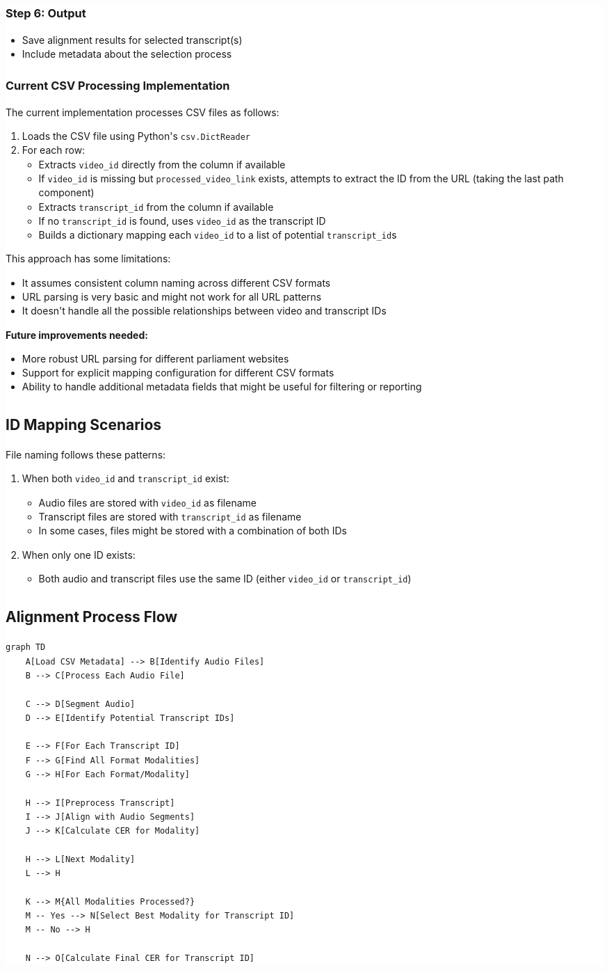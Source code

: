 ### Step 6: Output
- Save alignment results for selected transcript(s)
- Include metadata about the selection process


### Current CSV Processing Implementation

The current implementation processes CSV files as follows:

1. Loads the CSV file using Python's `csv.DictReader`
2. For each row:
   - Extracts `video_id` directly from the column if available
   - If `video_id` is missing but `processed_video_link` exists, attempts to extract the ID from the URL (taking the last path component)
   - Extracts `transcript_id` from the column if available
   - If no `transcript_id` is found, uses `video_id` as the transcript ID
   - Builds a dictionary mapping each `video_id` to a list of potential `transcript_id`s

This approach has some limitations:
- It assumes consistent column naming across different CSV formats
- URL parsing is very basic and might not work for all URL patterns
- It doesn't handle all the possible relationships between video and transcript IDs

**Future improvements needed:**
- More robust URL parsing for different parliament websites
- Support for explicit mapping configuration for different CSV formats
- Ability to handle additional metadata fields that might be useful for filtering or reporting

## ID Mapping Scenarios

File naming follows these patterns:
1. When both `video_id` and `transcript_id` exist:
   - Audio files are stored with `video_id` as filename
   - Transcript files are stored with `transcript_id` as filename
   - In some cases, files might be stored with a combination of both IDs

2. When only one ID exists:
   - Both audio and transcript files use the same ID (either `video_id` or `transcript_id`)

## Alignment Process Flow

```mermaid
graph TD
    A[Load CSV Metadata] --> B[Identify Audio Files]
    B --> C[Process Each Audio File]
    
    C --> D[Segment Audio]
    D --> E[Identify Potential Transcript IDs]
    
    E --> F[For Each Transcript ID]
    F --> G[Find All Format Modalities]
    G --> H[For Each Format/Modality]
    
    H --> I[Preprocess Transcript]
    I --> J[Align with Audio Segments]
    J --> K[Calculate CER for Modality]
    
    H --> L[Next Modality]
    L --> H
    
    K --> M{All Modalities Processed?}
    M -- Yes --> N[Select Best Modality for Transcript ID]
    M -- No --> H
    
    N --> O[Calculate Final CER for Transcript ID]
```